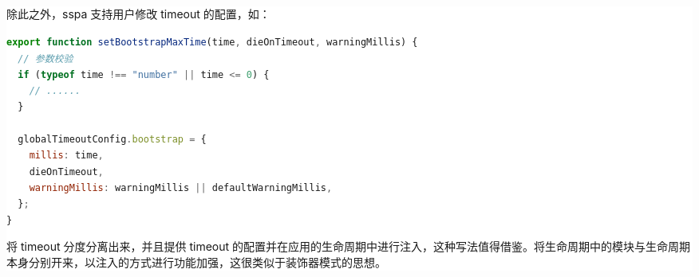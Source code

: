 除此之外，sspa 支持用户修改 timeout 的配置，如：

```js
export function setBootstrapMaxTime(time, dieOnTimeout, warningMillis) {
  // 参数校验
  if (typeof time !== "number" || time <= 0) {
    // ......
  }

  globalTimeoutConfig.bootstrap = {
    millis: time,
    dieOnTimeout,
    warningMillis: warningMillis || defaultWarningMillis,
  };
}
```

将 timeout 分度分离出来，并且提供 timeout 的配置并在应用的生命周期中进行注入，这种写法值得借鉴。将生命周期中的模块与生命周期本身分别开来，以注入的方式进行功能加强，这很类似于装饰器模式的思想。
